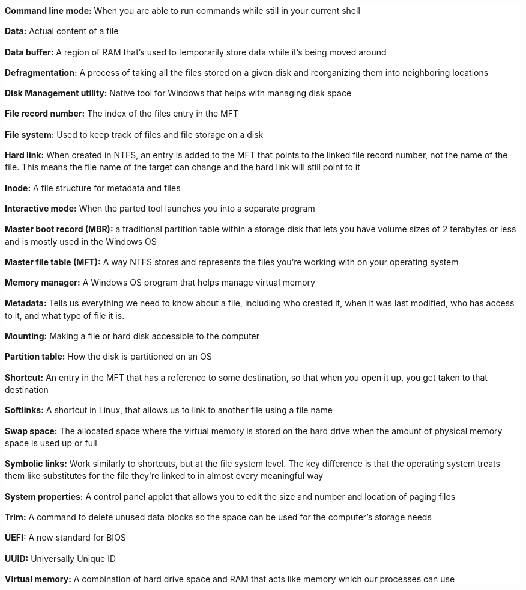 **Command line mode:** When you are able to run commands while still in your current shell

**Data:** Actual content of a file

**Data buffer:** A region of RAM that’s used to temporarily store data while it’s being moved around

**Defragmentation:** A process of taking all the files stored on a given disk and reorganizing them into neighboring locations

**Disk Management utility:** Native tool for Windows that helps with managing disk space

**File record number:** The index of the files entry in the MFT

**File system:** Used to keep track of files and file storage on a disk

**Hard link:** When created in NTFS, an entry is added to the MFT that points to the linked file record number, not the name of the file. This means the file name of the target can change and the hard link will still point to it

**Inode:** A file structure for metadata and files

**Interactive mode:** When the parted tool launches you into a separate program

**Master boot record (MBR):** a traditional partition table within a storage disk that lets you have volume sizes of 2 terabytes or less and is mostly used in the Windows OS

**Master file table (MFT):** A way NTFS stores and represents the files you’re working with on your operating system

**Memory manager:** A Windows OS program that helps manage virtual memory 

**Metadata:** Tells us everything we need to know about a file, including who created it, when it was last modified, who has access to it, and what type of file it is.

**Mounting:** Making a file or hard disk accessible to the computer

**Partition table:** How the disk is partitioned on an OS

**Shortcut:** An entry in the MFT that has a reference to some destination, so that when you open it up, you get taken to that destination

**Softlinks:** A shortcut in Linux, that allows us to link to another file using a file name

**Swap space:** The allocated space where the virtual memory is stored on the hard drive when the amount of physical memory space is used up or full

**Symbolic links:** Work similarly to shortcuts, but at the file system level. The key difference is that the operating system treats them like substitutes for the file they're linked to in almost every meaningful way

**System properties:** A control panel applet that allows you to edit the size and number and location of paging files

**Trim:** A command to delete unused data blocks so the space can be used for the computer’s storage needs

**UEFI:** A new standard for BIOS

**UUID:** Universally Unique ID

**Virtual memory:** A combination of hard drive space and RAM that acts like memory which our processes can use
